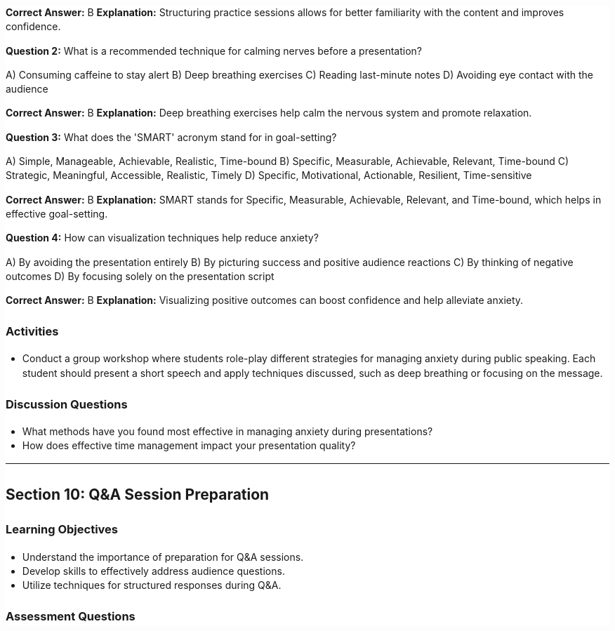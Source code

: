 **Correct Answer:** B
**Explanation:** Structuring practice sessions allows for better familiarity with the content and improves confidence.

**Question 2:** What is a recommended technique for calming nerves before a presentation?

  A) Consuming caffeine to stay alert
  B) Deep breathing exercises
  C) Reading last-minute notes
  D) Avoiding eye contact with the audience

**Correct Answer:** B
**Explanation:** Deep breathing exercises help calm the nervous system and promote relaxation.

**Question 3:** What does the 'SMART' acronym stand for in goal-setting?

  A) Simple, Manageable, Achievable, Realistic, Time-bound
  B) Specific, Measurable, Achievable, Relevant, Time-bound
  C) Strategic, Meaningful, Accessible, Realistic, Timely
  D) Specific, Motivational, Actionable, Resilient, Time-sensitive

**Correct Answer:** B
**Explanation:** SMART stands for Specific, Measurable, Achievable, Relevant, and Time-bound, which helps in effective goal-setting.

**Question 4:** How can visualization techniques help reduce anxiety?

  A) By avoiding the presentation entirely
  B) By picturing success and positive audience reactions
  C) By thinking of negative outcomes
  D) By focusing solely on the presentation script

**Correct Answer:** B
**Explanation:** Visualizing positive outcomes can boost confidence and help alleviate anxiety.

### Activities
- Conduct a group workshop where students role-play different strategies for managing anxiety during public speaking. Each student should present a short speech and apply techniques discussed, such as deep breathing or focusing on the message.

### Discussion Questions
- What methods have you found most effective in managing anxiety during presentations?
- How does effective time management impact your presentation quality?

---

## Section 10: Q&A Session Preparation

### Learning Objectives
- Understand the importance of preparation for Q&A sessions.
- Develop skills to effectively address audience questions.
- Utilize techniques for structured responses during Q&A.

### Assessment Questions
